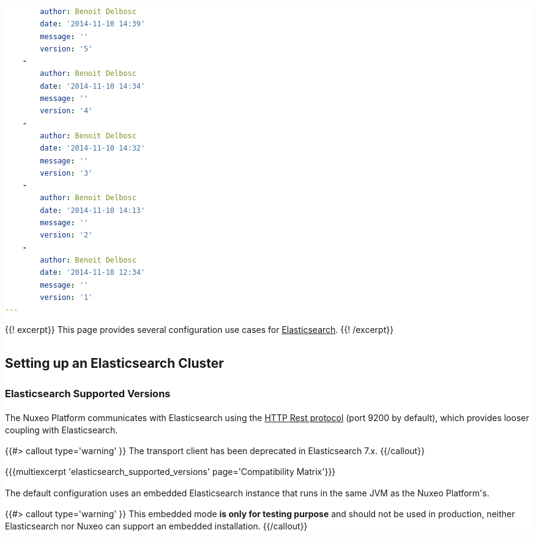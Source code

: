 ```yaml
        author: Benoit Delbosc
        date: '2014-11-10 14:39'
        message: ''
        version: '5'
    -
        author: Benoit Delbosc
        date: '2014-11-10 14:34'
        message: ''
        version: '4'
    -
        author: Benoit Delbosc
        date: '2014-11-10 14:32'
        message: ''
        version: '3'
    -
        author: Benoit Delbosc
        date: '2014-11-10 14:13'
        message: ''
        version: '2'
    -
        author: Benoit Delbosc
        date: '2014-11-10 12:34'
        message: ''
        version: '1'
---
```


{{! excerpt}}
This page provides several configuration use cases for [Elasticsearch](https://www.nuxeo.com/partners/technology/elasticsearch/).
{{! /excerpt}}

## Setting up an Elasticsearch Cluster

### Elasticsearch Supported Versions

The Nuxeo Platform communicates with Elasticsearch using the [HTTP Rest protocol](https://www.elastic.co/guide/en/elasticsearch/client/java-rest/5.6/java-rest-high.html)
  (port 9200 by default), which provides looser coupling with Elasticsearch.

{{#> callout type='warning' }}
The transport client has been deprecated in Elasticsearch 7.x.
{{/callout}}

{{{multiexcerpt 'elasticsearch_supported_versions' page='Compatibility Matrix'}}}

The default configuration uses an embedded Elasticsearch instance that runs in the same JVM as the Nuxeo Platform's.

{{#> callout type='warning' }}
This embedded mode **is only for testing purpose** and should not be used in production, neither Elasticsearch nor Nuxeo can support an embedded installation.
{{/callout}}
